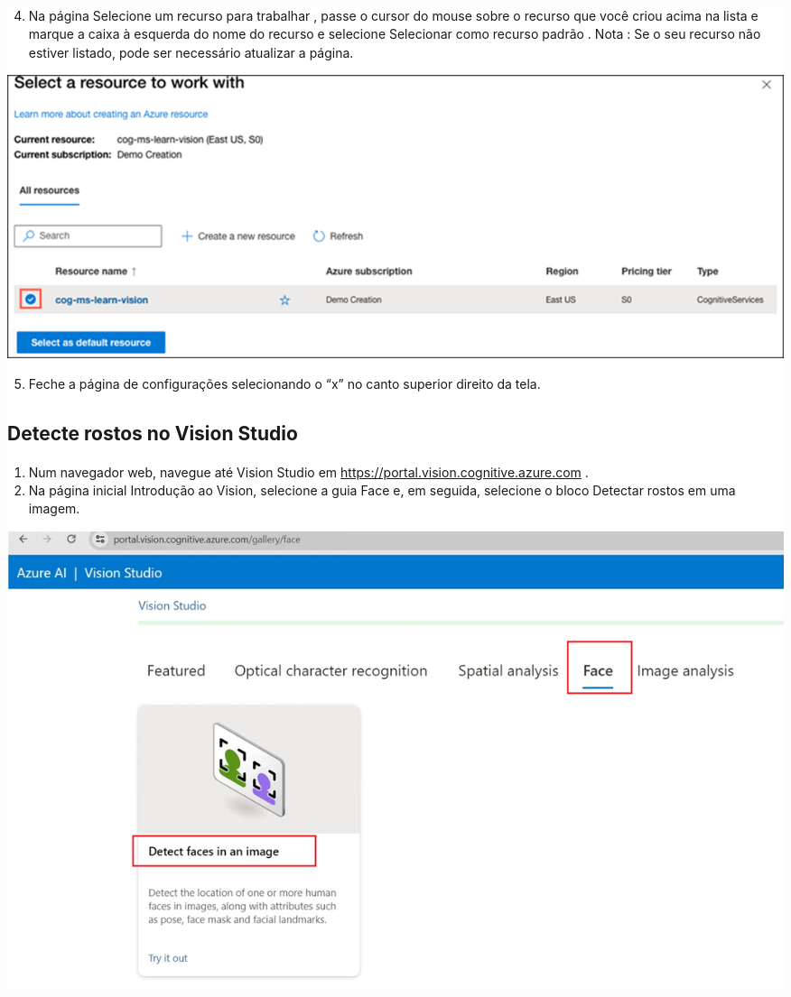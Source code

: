 
4.	Na página Selecione um recurso para trabalhar , passe o cursor do mouse sobre o recurso que você criou acima na lista e marque a caixa à esquerda do nome do recurso e selecione Selecionar como recurso padrão .
Nota : Se o seu recurso não estiver listado, pode ser necessário atualizar a página.
<p align="center">
    <img  src="../imagens/02_05.png" width="100%"/> 
</p>


5.	Feche a página de configurações selecionando o “x” no canto superior direito da tela.


## Detecte rostos no Vision Studio

1.	Num navegador web, navegue até Vision Studio em https://portal.vision.cognitive.azure.com .
2.	Na página inicial Introdução ao Vision, selecione a guia Face e, em seguida, selecione o bloco Detectar rostos em uma imagem.
<p align="center">
    <img  src="../imagens/02_06.png" width="100%"/> 
</p>
